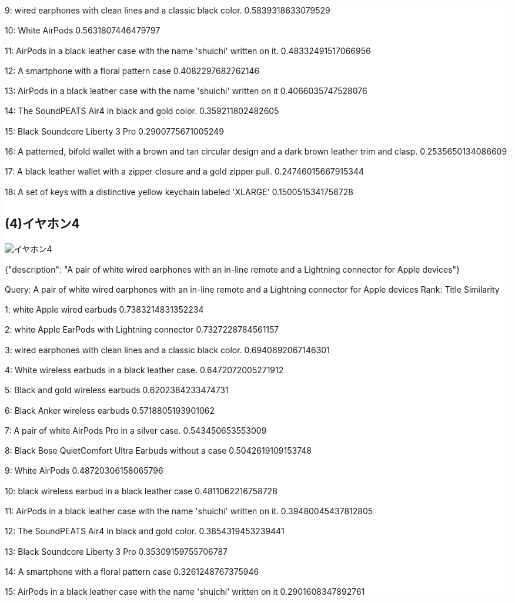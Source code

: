 9: wired earphones with clean lines and a classic black color. 0.5839318633079529

10: White AirPods 0.5631807446479797

11: AirPods in a black leather case with the name 'shuichi' written on it. 0.48332491517066956

12: A smartphone with a floral pattern case 0.4082297682762146

13:  AirPods in a black leather case with the name 'shuichi' written on it 0.4066035747528076

14: The SoundPEATS Air4 in black and gold color. 0.359211802482605

15: Black Soundcore Liberty 3 Pro 0.2900775671005249

16: A patterned, bifold wallet with a brown and tan circular design and a dark brown leather trim and clasp. 0.2535650134086609

17: A black leather wallet with a zipper closure and a gold zipper pull. 0.24746015667915344

18: A set of keys with a distinctive yellow keychain labeled 'XLARGE' 0.1500515341758728

## (4)イヤホン4

![イヤホン4](https://github.com/ituki0426/AI/assets/82156802/06df3158-ea52-49f9-b2a7-2ac72761daad)

{"description": "A pair of white wired earphones with an in-line remote and a Lightning connector for Apple devices"}

Query: A pair of white wired earphones with an in-line remote and a Lightning connector for Apple devices
Rank: Title Similarity

1: white Apple wired earbuds  0.7383214831352234

2: white Apple EarPods with Lightning connector  0.7327228784561157

3: wired earphones with clean lines and a classic black color. 0.6940692067146301

4: White wireless earbuds in a black leather case. 0.6472072005271912

5: Black and gold wireless earbuds 0.6202384233474731

6: Black Anker wireless earbuds 0.5718805193901062

7: A pair of white AirPods Pro in a silver case. 0.543450653553009

8: Black Bose QuietComfort Ultra Earbuds without a case 0.5042619109153748

9: White AirPods 0.48720306158065796

10: black wireless earbud in a black leather case 0.4811062216758728

11: AirPods in a black leather case with the name 'shuichi' written on it. 0.39480045437812805

12: The SoundPEATS Air4 in black and gold color. 0.3854319453239441

13: Black Soundcore Liberty 3 Pro 0.35309159755706787

14: A smartphone with a floral pattern case 0.3261248767375946

15:  AirPods in a black leather case with the name 'shuichi' written on it 0.2901608347892761
